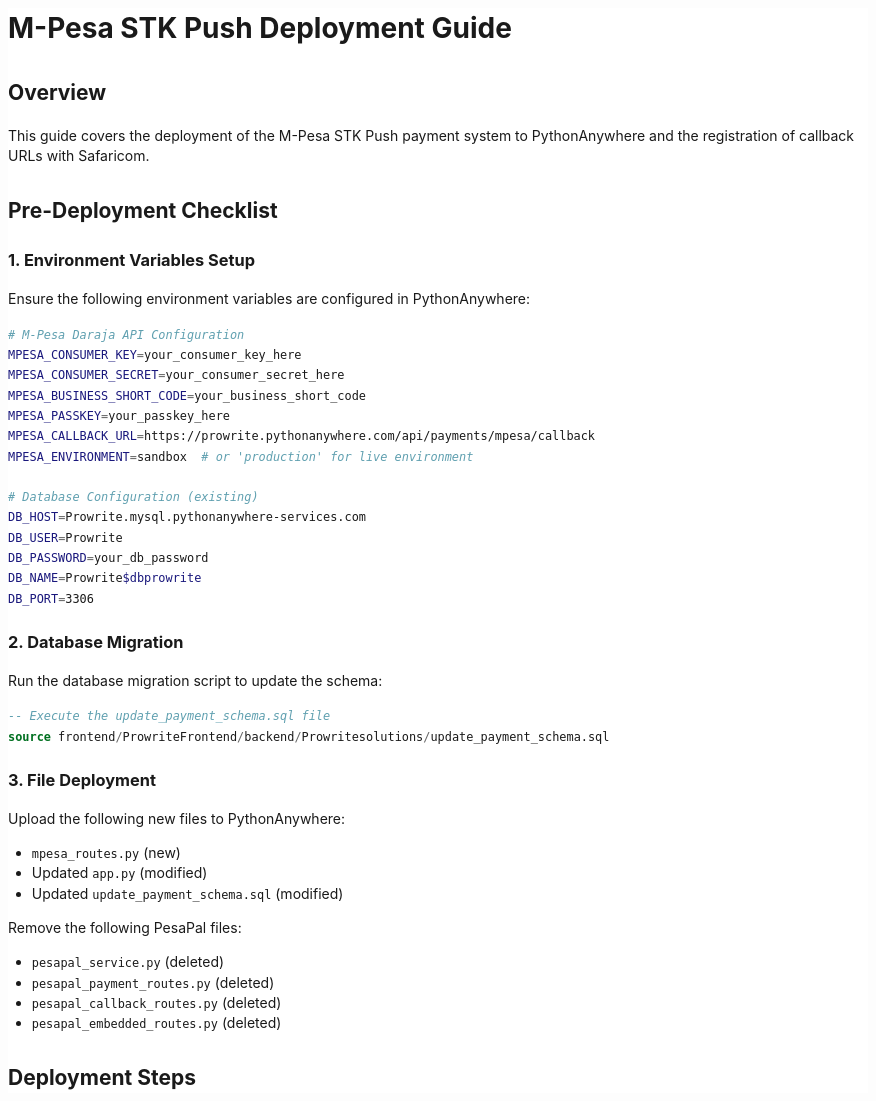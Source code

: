 # M-Pesa STK Push Deployment Guide

## Overview
This guide covers the deployment of the M-Pesa STK Push payment system to PythonAnywhere and the registration of callback URLs with Safaricom.

## Pre-Deployment Checklist

### 1. Environment Variables Setup
Ensure the following environment variables are configured in PythonAnywhere:

```bash
# M-Pesa Daraja API Configuration
MPESA_CONSUMER_KEY=your_consumer_key_here
MPESA_CONSUMER_SECRET=your_consumer_secret_here
MPESA_BUSINESS_SHORT_CODE=your_business_short_code
MPESA_PASSKEY=your_passkey_here
MPESA_CALLBACK_URL=https://prowrite.pythonanywhere.com/api/payments/mpesa/callback
MPESA_ENVIRONMENT=sandbox  # or 'production' for live environment

# Database Configuration (existing)
DB_HOST=Prowrite.mysql.pythonanywhere-services.com
DB_USER=Prowrite
DB_PASSWORD=your_db_password
DB_NAME=Prowrite$dbprowrite
DB_PORT=3306
```

### 2. Database Migration
Run the database migration script to update the schema:

```sql
-- Execute the update_payment_schema.sql file
source frontend/ProwriteFrontend/backend/Prowritesolutions/update_payment_schema.sql
```

### 3. File Deployment
Upload the following new files to PythonAnywhere:
- `mpesa_routes.py` (new)
- Updated `app.py` (modified)
- Updated `update_payment_schema.sql` (modified)

Remove the following PesaPal files:
- `pesapal_service.py` (deleted)
- `pesapal_payment_routes.py` (deleted)
- `pesapal_callback_routes.py` (deleted)
- `pesapal_embedded_routes.py` (deleted)

## Deployment Steps
